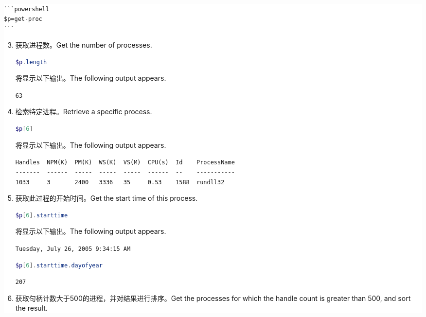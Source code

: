     ```powershell
    $p=get-proc
    ```

3. <span data-ttu-id="a0c0d-178">获取进程数。</span><span class="sxs-lookup"><span data-stu-id="a0c0d-178">Get the number of processes.</span></span>

    ```powershell
    $p.length
    ```

    <span data-ttu-id="a0c0d-179">将显示以下输出。</span><span class="sxs-lookup"><span data-stu-id="a0c0d-179">The following output appears.</span></span>

    ```output
    63
    ```

4. <span data-ttu-id="a0c0d-180">检索特定进程。</span><span class="sxs-lookup"><span data-stu-id="a0c0d-180">Retrieve a specific process.</span></span>

    ```powershell
    $p[6]
    ```

    <span data-ttu-id="a0c0d-181">将显示以下输出。</span><span class="sxs-lookup"><span data-stu-id="a0c0d-181">The following output appears.</span></span>

    ```output
    Handles  NPM(K)  PM(K)  WS(K)  VS(M)  CPU(s)  Id    ProcessName
    -------  ------  -----  -----  -----  ------  --    -----------
    1033     3       2400   3336   35     0.53    1588  rundll32
    ```

5. <span data-ttu-id="a0c0d-182">获取此过程的开始时间。</span><span class="sxs-lookup"><span data-stu-id="a0c0d-182">Get the start time of this process.</span></span>

    ```powershell
    $p[6].starttime
    ```

    <span data-ttu-id="a0c0d-183">将显示以下输出。</span><span class="sxs-lookup"><span data-stu-id="a0c0d-183">The following output appears.</span></span>

    ```output
    Tuesday, July 26, 2005 9:34:15 AM
    ```

    ```powershell
    $p[6].starttime.dayofyear
    ```

    ```output
    207
    ```

6. <span data-ttu-id="a0c0d-184">获取句柄计数大于500的进程，并对结果进行排序。</span><span class="sxs-lookup"><span data-stu-id="a0c0d-184">Get the processes for which the handle count is greater than 500, and sort the result.</span></span>
